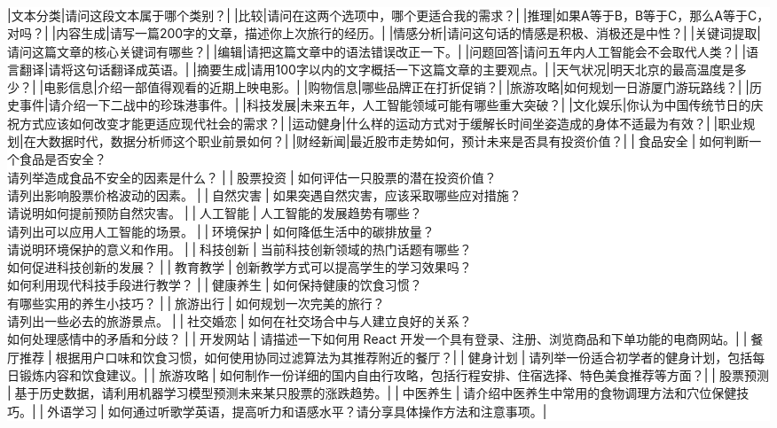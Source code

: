 |文本分类|请问这段文本属于哪个类别？|
|比较|请问在这两个选项中，哪个更适合我的需求？|
|推理|如果A等于B，B等于C，那么A等于C，对吗？|
|内容生成|请写一篇200字的文章，描述你上次旅行的经历。|
|情感分析|请问这句话的情感是积极、消极还是中性？|
|关键词提取|请问这篇文章的核心关键词有哪些？|
|编辑|请把这篇文章中的语法错误改正一下。|
|问题回答|请问五年内人工智能会不会取代人类？|
|语言翻译|请将这句话翻译成英语。|
|摘要生成|请用100字以内的文字概括一下这篇文章的主要观点。|
|天气状况|明天北京的最高温度是多少？|
|电影信息|介绍一部值得观看的近期上映电影。|
|购物信息|哪些品牌正在打折促销？|
|旅游攻略|如何规划一日游厦门游玩路线？|
|历史事件|请介绍一下二战中的珍珠港事件。|
|科技发展|未来五年，人工智能领域可能有哪些重大突破？|
|文化娱乐|你认为中国传统节日的庆祝方式应该如何改变才能更适应现代社会的需求？|
|运动健身|什么样的运动方式对于缓解长时间坐姿造成的身体不适最为有效？|
|职业规划|在大数据时代，数据分析师这个职业前景如何？|
|财经新闻|最近股市走势如何，预计未来是否具有投资价值？|
| 食品安全                                                 | 如何判断一个食品是否安全？<br>请列举造成食品不安全的因素是什么？ |
| 股票投资                                                 | 如何评估一只股票的潜在投资价值？<br>请列出影响股票价格波动的因素。 |
| 自然灾害                                                 | 如果突遇自然灾害，应该采取哪些应对措施？<br>请说明如何提前预防自然灾害。 |
| 人工智能                                                 | 人工智能的发展趋势有哪些？<br>请列出可以应用人工智能的场景。 |
| 环境保护                                                 | 如何降低生活中的碳排放量？<br>请说明环境保护的意义和作用。 |
| 科技创新                                                 | 当前科技创新领域的热门话题有哪些？<br>如何促进科技创新的发展？ |
| 教育教学                                                 | 创新教学方式可以提高学生的学习效果吗？<br>如何利用现代科技手段进行教学？ |
| 健康养生                                                 | 如何保持健康的饮食习惯？<br>有哪些实用的养生小技巧？ |
| 旅游出行                                                 | 如何规划一次完美的旅行？<br>请列出一些必去的旅游景点。     |
| 社交婚恋                                                 | 如何在社交场合中与人建立良好的关系？<br>如何处理感情中的矛盾和分歧？ |
| 开发网站 | 请描述一下如何用 React 开发一个具有登录、注册、浏览商品和下单功能的电商网站。|
| 餐厅推荐 | 根据用户口味和饮食习惯，如何使用协同过滤算法为其推荐附近的餐厅？|
| 健身计划 | 请列举一份适合初学者的健身计划，包括每日锻炼内容和饮食建议。|
| 旅游攻略 | 如何制作一份详细的国内自由行攻略，包括行程安排、住宿选择、特色美食推荐等方面？|
| 股票预测 | 基于历史数据，请利用机器学习模型预测未来某只股票的涨跌趋势。|
| 中医养生 | 请介绍中医养生中常用的食物调理方法和穴位保健技巧。|
| 外语学习 | 如何通过听歌学英语，提高听力和语感水平？请分享具体操作方法和注意事项。|